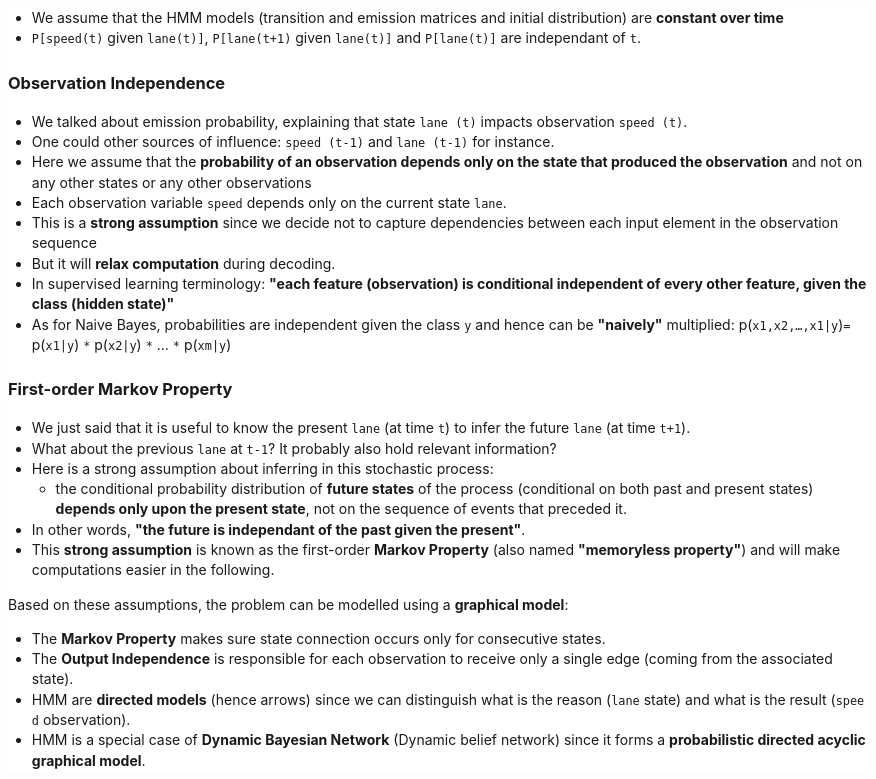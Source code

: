 - We assume that the HMM models (transition and emission matrices and initial distribution) are **constant over time**
- `P[speed(t)` given `lane(t)]`, `P[lane(t+1)` given `lane(t)]` and `P[lane(t)]` are independant of `t`.

### Observation Independence

- We talked about emission probability, explaining that state `lane (t)` impacts observation `speed (t)`.
- One could other sources of influence: `speed (t-1)` and `lane (t-1)` for instance. 
- Here we assume that the **probability of an observation depends only on the state that produced the observation** and not on any other states or any other observations
- Each observation variable `speed` depends only on the current state `lane`.
- This is a **strong assumption** since we decide not to capture dependencies between each input element in the observation sequence
- But it will **relax computation** during decoding.
- In supervised learning terminology: **"each feature (observation) is conditional independent of every other feature, given the class (hidden state)"**
- As for Naive Bayes, probabilities are independent given the class `y` and hence can be **"naively"** multiplied: p(`x1,x2,…,x1|y`)`=`p(`x1|y`) `*` p(`x2|y`) `*` ... `*` p(`xm|y`)

### First-order Markov Property

- We just said that it is useful to know the present `lane` (at time `t`) to infer the future `lane` (at time `t+1`).
- What about the previous `lane` at `t-1`? It probably also hold relevant information?
- Here is a strong assumption about inferring in this stochastic process:
	- the conditional probability distribution of **future states** of the process (conditional on both past and present states) **depends only upon the present state**, not on the sequence of events that preceded it.
- In other words, **"the future is independant of the past given the present"**.
- This **strong assumption** is known as the first-order **Markov Property** (also named **"memoryless property"**) and will make computations easier in the following.

Based on these assumptions, the problem can be modelled using a **graphical model**:
- The **Markov Property** makes sure state connection occurs only for consecutive states.
- The **Output Independence** is responsible for each observation to receive only a single edge (coming from the associated state).
- HMM are **directed models** (hence arrows) since we can distinguish what is the reason (`lane` state) and what is the result (`speed` observation).
- HMM is a special case of **Dynamic Bayesian Network** (Dynamic belief network) since it forms a **probabilistic directed acyclic graphical model**.
